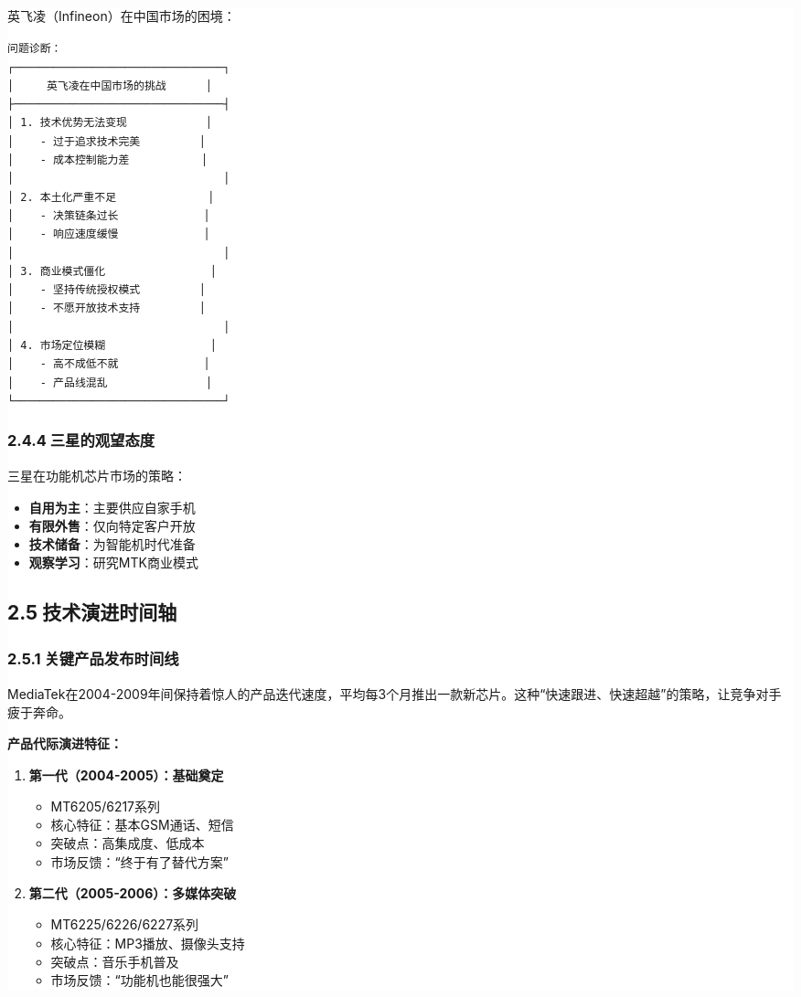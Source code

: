 英飞凌（Infineon）在中国市场的困境：

```
问题诊断：
┌────────────────────────────────┐
│     英飞凌在中国市场的挑战      │
├────────────────────────────────┤
│ 1. 技术优势无法变现            │
│    - 过于追求技术完美         │
│    - 成本控制能力差           │
│                                │
│ 2. 本土化严重不足              │
│    - 决策链条过长             │
│    - 响应速度缓慢             │
│                                │
│ 3. 商业模式僵化                │
│    - 坚持传统授权模式         │
│    - 不愿开放技术支持         │
│                                │
│ 4. 市场定位模糊                │
│    - 高不成低不就             │
│    - 产品线混乱               │
└────────────────────────────────┘
```

### 2.4.4 三星的观望态度

三星在功能机芯片市场的策略：
- **自用为主**：主要供应自家手机
- **有限外售**：仅向特定客户开放
- **技术储备**：为智能机时代准备
- **观察学习**：研究MTK商业模式

## 2.5 技术演进时间轴

### 2.5.1 关键产品发布时间线

MediaTek在2004-2009年间保持着惊人的产品迭代速度，平均每3个月推出一款新芯片。这种“快速跟进、快速超越”的策略，让竞争对手疲于奔命。

**产品代际演进特征：**

1. **第一代（2004-2005）：基础奠定**
   - MT6205/6217系列
   - 核心特征：基本GSM通话、短信
   - 突破点：高集成度、低成本
   - 市场反馈：“终于有了替代方案”

2. **第二代（2005-2006）：多媒体突破**
   - MT6225/6226/6227系列
   - 核心特征：MP3播放、摄像头支持
   - 突破点：音乐手机普及
   - 市场反馈：“功能机也能很强大”
